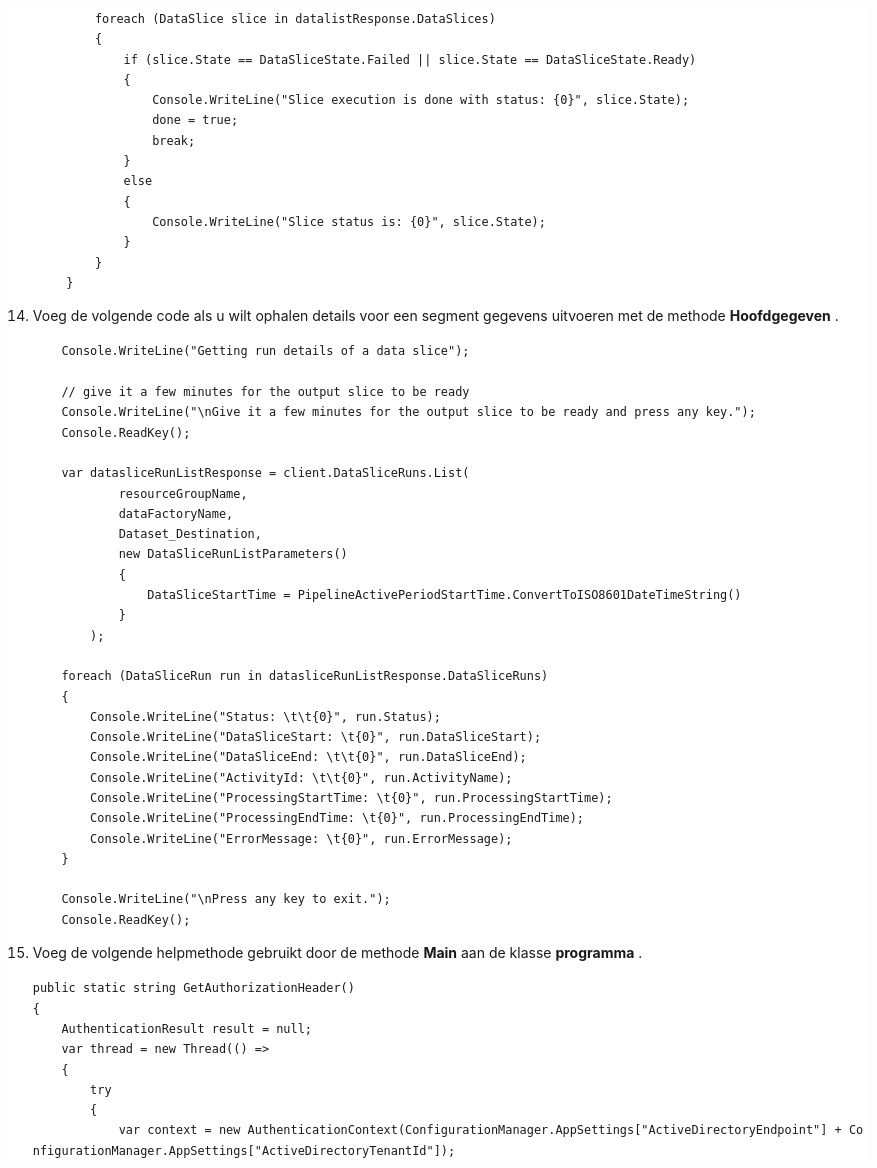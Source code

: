                 foreach (DataSlice slice in datalistResponse.DataSlices)
                {
                    if (slice.State == DataSliceState.Failed || slice.State == DataSliceState.Ready)
                    {
                        Console.WriteLine("Slice execution is done with status: {0}", slice.State);
                        done = true;
                        break;
                    }
                    else
                    {
                        Console.WriteLine("Slice status is: {0}", slice.State);
                    }
                }
            }

14. Voeg de volgende code als u wilt ophalen details voor een segment gegevens uitvoeren met de methode **Hoofdgegeven** .

            Console.WriteLine("Getting run details of a data slice");

            // give it a few minutes for the output slice to be ready
            Console.WriteLine("\nGive it a few minutes for the output slice to be ready and press any key.");
            Console.ReadKey();

            var datasliceRunListResponse = client.DataSliceRuns.List(
                    resourceGroupName,
                    dataFactoryName,
                    Dataset_Destination,
                    new DataSliceRunListParameters()
                    {
                        DataSliceStartTime = PipelineActivePeriodStartTime.ConvertToISO8601DateTimeString()
                    }
                );

            foreach (DataSliceRun run in datasliceRunListResponse.DataSliceRuns)
            {
                Console.WriteLine("Status: \t\t{0}", run.Status);
                Console.WriteLine("DataSliceStart: \t{0}", run.DataSliceStart);
                Console.WriteLine("DataSliceEnd: \t\t{0}", run.DataSliceEnd);
                Console.WriteLine("ActivityId: \t\t{0}", run.ActivityName);
                Console.WriteLine("ProcessingStartTime: \t{0}", run.ProcessingStartTime);
                Console.WriteLine("ProcessingEndTime: \t{0}", run.ProcessingEndTime);
                Console.WriteLine("ErrorMessage: \t{0}", run.ErrorMessage);
            }

            Console.WriteLine("\nPress any key to exit.");
            Console.ReadKey();

13. Voeg de volgende helpmethode gebruikt door de methode **Main** aan de klasse **programma** .  
 
        public static string GetAuthorizationHeader()
        {
            AuthenticationResult result = null;
            var thread = new Thread(() =>
            {
                try
                {
                    var context = new AuthenticationContext(ConfigurationManager.AppSettings["ActiveDirectoryEndpoint"] + ConfigurationManager.AppSettings["ActiveDirectoryTenantId"]);
